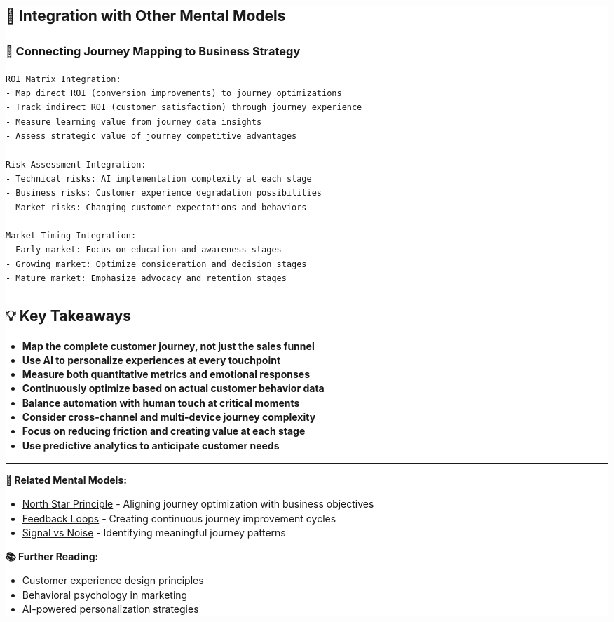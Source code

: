 ## 🎯 **Integration with Other Mental Models**

### **🔗 Connecting Journey Mapping to Business Strategy**
```
ROI Matrix Integration:
- Map direct ROI (conversion improvements) to journey optimizations
- Track indirect ROI (customer satisfaction) through journey experience
- Measure learning value from journey data insights
- Assess strategic value of journey competitive advantages

Risk Assessment Integration:
- Technical risks: AI implementation complexity at each stage
- Business risks: Customer experience degradation possibilities
- Market risks: Changing customer expectations and behaviors

Market Timing Integration:
- Early market: Focus on education and awareness stages
- Growing market: Optimize consideration and decision stages
- Mature market: Emphasize advocacy and retention stages
```

## 💡 **Key Takeaways**

- **Map the complete customer journey, not just the sales funnel**
- **Use AI to personalize experiences at every touchpoint**
- **Measure both quantitative metrics and emotional responses**
- **Continuously optimize based on actual customer behavior data**
- **Balance automation with human touch at critical moments**
- **Consider cross-channel and multi-device journey complexity**
- **Focus on reducing friction and creating value at each stage**
- **Use predictive analytics to anticipate customer needs**

---

**🔗 Related Mental Models:**
- [North Star Principle](./north-star-principle.md) - Aligning journey optimization with business objectives
- [Feedback Loops](./feedback-loops.md) - Creating continuous journey improvement cycles
- [Signal vs Noise](./signal-vs-noise.md) - Identifying meaningful journey patterns

**📚 Further Reading:**
- Customer experience design principles
- Behavioral psychology in marketing
- AI-powered personalization strategies
